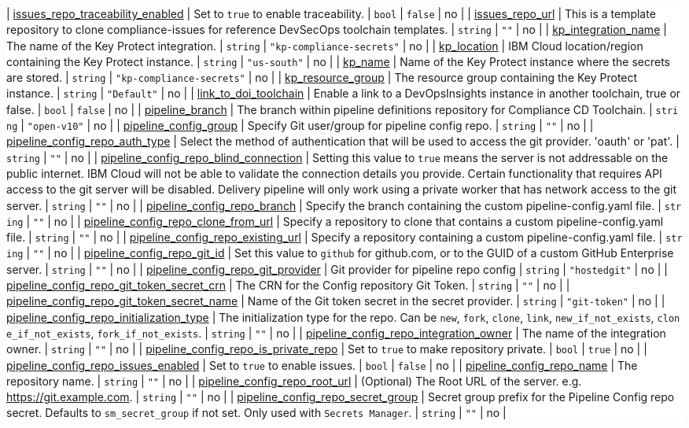 | <a name="input_issues_repo_traceability_enabled"></a> [issues\_repo\_traceability\_enabled](#input\_issues\_repo\_traceability\_enabled) | Set to `true` to enable traceability. | `bool` | `false` | no |
| <a name="input_issues_repo_url"></a> [issues\_repo\_url](#input\_issues\_repo\_url) | This is a template repository to clone compliance-issues for reference DevSecOps toolchain templates. | `string` | `""` | no |
| <a name="input_kp_integration_name"></a> [kp\_integration\_name](#input\_kp\_integration\_name) | The name of the Key Protect integration. | `string` | `"kp-compliance-secrets"` | no |
| <a name="input_kp_location"></a> [kp\_location](#input\_kp\_location) | IBM Cloud location/region containing the Key Protect instance. | `string` | `"us-south"` | no |
| <a name="input_kp_name"></a> [kp\_name](#input\_kp\_name) | Name of the Key Protect instance where the secrets are stored. | `string` | `"kp-compliance-secrets"` | no |
| <a name="input_kp_resource_group"></a> [kp\_resource\_group](#input\_kp\_resource\_group) | The resource group containing the Key Protect instance. | `string` | `"Default"` | no |
| <a name="input_link_to_doi_toolchain"></a> [link\_to\_doi\_toolchain](#input\_link\_to\_doi\_toolchain) | Enable a link to a DevOpsInsights instance in another toolchain, true or false. | `bool` | `false` | no |
| <a name="input_pipeline_branch"></a> [pipeline\_branch](#input\_pipeline\_branch) | The branch within pipeline definitions repository for Compliance CD Toolchain. | `string` | `"open-v10"` | no |
| <a name="input_pipeline_config_group"></a> [pipeline\_config\_group](#input\_pipeline\_config\_group) | Specify Git user/group for pipeline config repo. | `string` | `""` | no |
| <a name="input_pipeline_config_repo_auth_type"></a> [pipeline\_config\_repo\_auth\_type](#input\_pipeline\_config\_repo\_auth\_type) | Select the method of authentication that will be used to access the git provider. 'oauth' or 'pat'. | `string` | `""` | no |
| <a name="input_pipeline_config_repo_blind_connection"></a> [pipeline\_config\_repo\_blind\_connection](#input\_pipeline\_config\_repo\_blind\_connection) | Setting this value to `true` means the server is not addressable on the public internet. IBM Cloud will not be able to validate the connection details you provide. Certain functionality that requires API access to the git server will be disabled. Delivery pipeline will only work using a private worker that has network access to the git server. | `string` | `""` | no |
| <a name="input_pipeline_config_repo_branch"></a> [pipeline\_config\_repo\_branch](#input\_pipeline\_config\_repo\_branch) | Specify the branch containing the custom pipeline-config.yaml file. | `string` | `""` | no |
| <a name="input_pipeline_config_repo_clone_from_url"></a> [pipeline\_config\_repo\_clone\_from\_url](#input\_pipeline\_config\_repo\_clone\_from\_url) | Specify a repository to clone that contains a custom pipeline-config.yaml file. | `string` | `""` | no |
| <a name="input_pipeline_config_repo_existing_url"></a> [pipeline\_config\_repo\_existing\_url](#input\_pipeline\_config\_repo\_existing\_url) | Specify a repository containing a custom pipeline-config.yaml file. | `string` | `""` | no |
| <a name="input_pipeline_config_repo_git_id"></a> [pipeline\_config\_repo\_git\_id](#input\_pipeline\_config\_repo\_git\_id) | Set this value to `github` for github.com, or to the GUID of a custom GitHub Enterprise server. | `string` | `""` | no |
| <a name="input_pipeline_config_repo_git_provider"></a> [pipeline\_config\_repo\_git\_provider](#input\_pipeline\_config\_repo\_git\_provider) | Git provider for pipeline repo config | `string` | `"hostedgit"` | no |
| <a name="input_pipeline_config_repo_git_token_secret_crn"></a> [pipeline\_config\_repo\_git\_token\_secret\_crn](#input\_pipeline\_config\_repo\_git\_token\_secret\_crn) | The CRN for the Config repository Git Token. | `string` | `""` | no |
| <a name="input_pipeline_config_repo_git_token_secret_name"></a> [pipeline\_config\_repo\_git\_token\_secret\_name](#input\_pipeline\_config\_repo\_git\_token\_secret\_name) | Name of the Git token secret in the secret provider. | `string` | `"git-token"` | no |
| <a name="input_pipeline_config_repo_initialization_type"></a> [pipeline\_config\_repo\_initialization\_type](#input\_pipeline\_config\_repo\_initialization\_type) | The initialization type for the repo. Can be `new`, `fork`, `clone`, `link`, `new_if_not_exists`, `clone_if_not_exists`, `fork_if_not_exists`. | `string` | `""` | no |
| <a name="input_pipeline_config_repo_integration_owner"></a> [pipeline\_config\_repo\_integration\_owner](#input\_pipeline\_config\_repo\_integration\_owner) | The name of the integration owner. | `string` | `""` | no |
| <a name="input_pipeline_config_repo_is_private_repo"></a> [pipeline\_config\_repo\_is\_private\_repo](#input\_pipeline\_config\_repo\_is\_private\_repo) | Set to `true` to make repository private. | `bool` | `true` | no |
| <a name="input_pipeline_config_repo_issues_enabled"></a> [pipeline\_config\_repo\_issues\_enabled](#input\_pipeline\_config\_repo\_issues\_enabled) | Set to `true` to enable issues. | `bool` | `false` | no |
| <a name="input_pipeline_config_repo_name"></a> [pipeline\_config\_repo\_name](#input\_pipeline\_config\_repo\_name) | The repository name. | `string` | `""` | no |
| <a name="input_pipeline_config_repo_root_url"></a> [pipeline\_config\_repo\_root\_url](#input\_pipeline\_config\_repo\_root\_url) | (Optional) The Root URL of the server. e.g. https://git.example.com. | `string` | `""` | no |
| <a name="input_pipeline_config_repo_secret_group"></a> [pipeline\_config\_repo\_secret\_group](#input\_pipeline\_config\_repo\_secret\_group) | Secret group prefix for the Pipeline Config repo secret. Defaults to `sm_secret_group` if not set. Only used with `Secrets Manager`. | `string` | `""` | no |